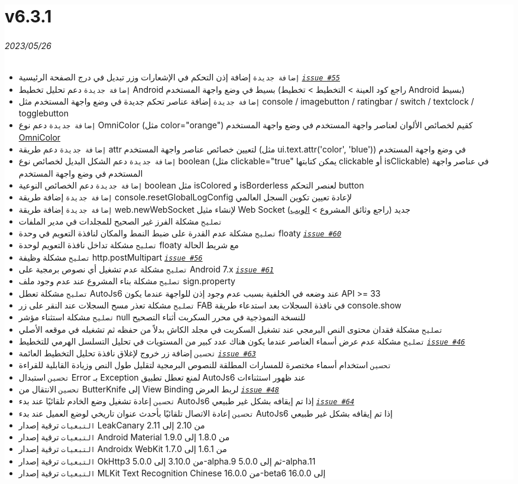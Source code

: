 # v6.3.1

###### 2023/05/26

* `إضافة جديدة` إضافة إذن التحكم في الإشعارات وزر تبديل في درج الصفحة الرئيسية _[`issue #55`](http://issues.autojs6.com/55)_
* `إضافة جديدة` دعم تحليل تخطيط Android بسيط في وضع واجهة المستخدم (راجع كود العينة > التخطيط > تخطيط Android بسيط)
* `إضافة جديدة` إضافة عناصر تحكم جديدة في وضع واجهة المستخدم مثل console / imagebutton / ratingbar / switch / textclock / togglebutton
* `إضافة جديدة` دعم نوع OmniColor (مثل color="orange") كقيم لخصائص الألوان لعناصر واجهة المستخدم في وضع واجهة المستخدم [OmniColor](https://docs.autojs6.com/#/omniTypes?id=omnicolor)
* `إضافة جديدة` دعم طريقة attr لتعيين خصائص عناصر واجهة المستخدم (مثل ui.text.attr('color', 'blue')) في وضع واجهة المستخدم
* `إضافة جديدة` دعم الشكل البديل لخصائص نوع boolean (مثل clickable="true" يمكن كتابتها clickable أو isClickable) في عناصر واجهة المستخدم في وضع واجهة المستخدم
* `إضافة جديدة` دعم الخصائص النوعية boolean مثل isColored و isBorderless لعنصر التحكم button
* `إضافة جديدة` إضافة طريقة console.resetGlobalLogConfig لإعادة تعيين تكوين السجل العالمي
* `إضافة جديدة` إضافة طريقة web.newWebSocket لإنشاء مثيل Web Socket جديد (راجع وثائق المشروع > [الويب](https://docs.autojs6.com/#/web?id=m-newwebsocket))
* `تصليح` مشكلة الفرز غير الصحيح للمجلدات في مدير الملفات
* `تصليح` مشكلة عدم القدرة على ضبط النمط والمكان لنافذة التعويم في وحدة floaty _[`issue #60`](http://issues.autojs6.com/60)_
* `تصليح` مشكلة تداخل نافذة التعويم لوحدة floaty مع شريط الحالة
* `تصليح` مشكلة وظيفة http.postMultipart _[`issue #56`](http://issues.autojs6.com/56)_
* `تصليح` مشكلة عدم تشغيل أي نصوص برمجية على Android 7.x _[`issue #61`](http://issues.autojs6.com/61)_
* `تصليح` مشكلة بناء المشروع عند عدم وجود ملف sign.property
* `تصليح` مشكلة تعطل AutoJs6 عند وضعه في الخلفية بسبب عدم وجود إذن للواجهة عندما يكون API >= 33
* `تصليح` مشكلة تعذر مسح السجلات عند النقر على زر FAB في نافذة السجلات بعد استدعاء طريقة console.show
* `تصليح` مشكلة استثناء مؤشر null للنسخة النموذجية في محرر السكربت أثناء التصحيح
* `تصليح` مشكلة فقدان محتوى النص البرمجي عند تشغيل السكربت في مجلد الكاش بدلاً من حفظه ثم تشغيله في موقعه الأصلي
* `تصليح` مشكلة عدم عرض أسماء العناصر عندما يكون هناك عدد كبير من المستويات في تحليل التسلسل الهرمي للتخطيط _[`issue #46`](http://issues.autojs6.com/46)_
* `تحسين` إضافة زر خروج لإغلاق نافذة تحليل التخطيط العائمة _[`issue #63`](http://issues.autojs6.com/63)_
* `تحسين` استخدام أسماء مختصرة للمسارات المطلقة للنصوص البرمجية لتقليل طول النص وزيادة القابلية للقراءة
* `تحسين` استبدال Error بـ Exception لمنع تعطل تطبيق AutoJs6 عند ظهور استثناءات
* `تحسين` الانتقال من ButterKnife إلى View Binding لربط العرض _[`issue #48`](http://issues.autojs6.com/48)_
* `تحسين` إعادة تشغيل وضع الخادم تلقائيًا عند بدء AutoJs6 إذا تم إيقافه بشكل غير طبيعي _[`issue #64`](http://issues.autojs6.com/64)_
* `تحسين` إعادة الاتصال تلقائيًا بأحدث عنوان تاريخي لوضع العميل عند بدء AutoJs6 إذا تم إيقافه بشكل غير طبيعي
* `التبعيات` ترقية إصدار LeakCanary من 2.10 إلى 2.11
* `التبعيات` ترقية إصدار Android Material من 1.8.0 إلى 1.9.0
* `التبعيات` ترقية إصدار Androidx WebKit من 1.6.1 إلى 1.7.0
* `التبعيات` ترقية إصدار OkHttp3 من 3.10.0 إلى 5.0.0-alpha.9 ثم إلى 5.0.0-alpha.11
* `التبعيات` ترقية إصدار MLKit Text Recognition Chinese من 16.0.0-beta6 إلى 16.0.0
